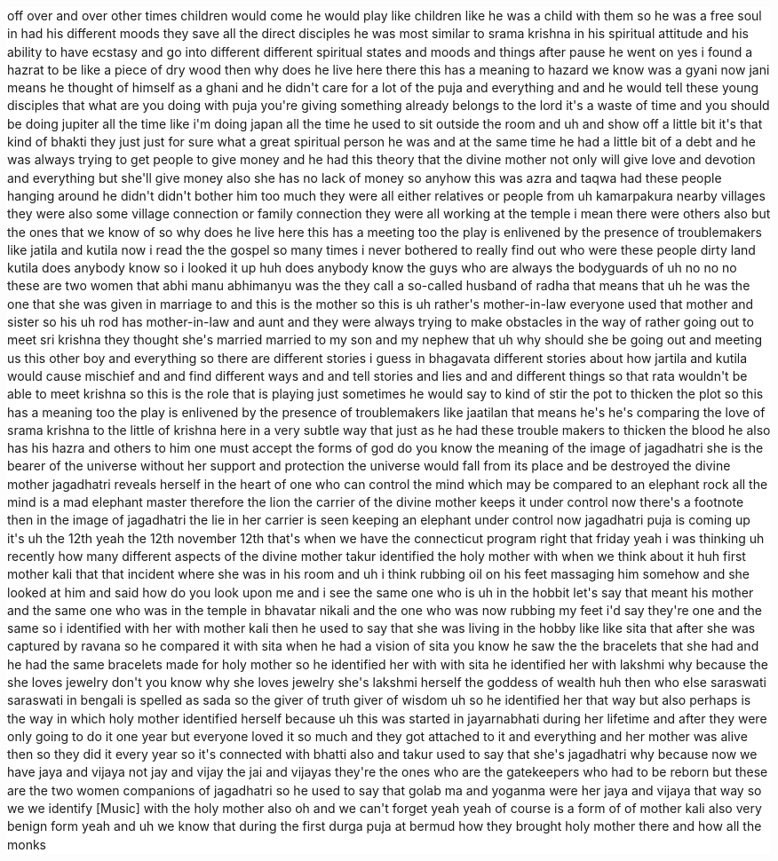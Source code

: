 off over and over other times children would come he would play like children like he was a child with them so he was a free soul in had his different moods they save all the direct disciples he was most similar to srama krishna in his spiritual attitude and his ability to have ecstasy and go into different different spiritual states and moods and things after pause he went on yes i found a hazrat to be like a piece of dry wood then why does he live here there this has a meaning to hazard we know was a gyani now jani means he thought of himself as a ghani and he didn't care for a lot of the puja and everything and and he would tell these young disciples that what are you doing with puja you're giving something already belongs to the lord it's a waste of time and you should be doing jupiter all the time like i'm doing japan all the time he used to sit outside the room and uh and show off a little bit it's that kind of bhakti they just just for sure what a great spiritual person he was and at the same time he had a little bit of a debt and he was always trying to get people to give money and he had this theory that the divine mother not only will give love and devotion and everything but she'll give money also she has no lack of money so anyhow this was azra and taqwa had these people hanging around he didn't didn't bother him too much they were all either relatives or people from uh kamarpakura nearby villages they were also some village connection or family connection they were all working at the temple i mean there were others also but the ones that we know of so why does he live here this has a meeting too the play is enlivened by the presence of troublemakers like jatila and kutila now i read the the gospel so many times i never bothered to really find out who were these people dirty land kutila does anybody know so i looked it up huh does anybody know the guys who are always the bodyguards of uh no no no these are two women that abhi manu abhimanyu was the they call a so-called husband of radha that means that uh he was the one that she was given in marriage to and this is the mother so this is uh rather's mother-in-law everyone used that mother and sister so his uh rod has mother-in-law and aunt and they were always trying to make obstacles in the way of rather going out to meet sri krishna they thought she's married married to my son and my nephew that uh why should she be going out and meeting us this other boy and everything so there are different stories i guess in bhagavata different stories about how jartila and kutila would cause mischief and and find different ways and and tell stories and lies and and different things so that rata wouldn't be able to meet krishna so this is the role that is playing just sometimes he would say to kind of stir the pot to thicken the plot so this has a meaning too the play is enlivened by the presence of troublemakers like jaatilan that means he's he's comparing the love of srama krishna to the little of krishna here in a very subtle way that just as he had these trouble makers to thicken the blood he also has his hazra and others to him one must accept the forms of god do you know the meaning of the image of jagadhatri she is the bearer of the universe without her support and protection the universe would fall from its place and be destroyed the divine mother jagadhatri reveals herself in the heart of one who can control the mind which may be compared to an elephant rock all the mind is a mad elephant master therefore the lion the carrier of the divine mother keeps it under control now there's a footnote then in the image of jagadhatri the lie in her carrier is seen keeping an elephant under control now jagadhatri puja is coming up it's uh the 12th yeah the 12th november 12th that's when we have the connecticut program right that friday yeah i was thinking uh recently how many different aspects of the divine mother takur identified the holy mother with when we think about it huh first mother kali that that incident where she was in his room and uh i think rubbing oil on his feet massaging him somehow and she looked at him and said how do you look upon me and i see the same one who is uh in the hobbit let's say that meant his mother and the same one who was in the temple in bhavatar nikali and the one who was now rubbing my feet i'd say they're one and the same so i identified with her with mother kali then he used to say that she was living in the hobby like like sita that after she was captured by ravana so he compared it with sita when he had a vision of sita you know he saw the the bracelets that she had and he had the same bracelets made for holy mother so he identified her with with sita he identified her with lakshmi why because the she loves jewelry don't you know why she loves jewelry she's lakshmi herself the goddess of wealth huh then who else saraswati saraswati in bengali is spelled as sada so the giver of truth giver of wisdom uh so he identified her that way but also perhaps is the way in which holy mother identified herself because uh this was started in jayarnabhati during her lifetime and after they were only going to do it one year but everyone loved it so much and they got attached to it and everything and her mother was alive then so they did it every year so it's connected with bhatti also and takur used to say that she's jagadhatri why because now we have jaya and vijaya not jay and vijay the jai and vijayas they're the ones who are the gatekeepers who had to be reborn but these are the two women companions of jagadhatri so he used to say that golab ma and yoganma were her jaya and vijaya that way so we we identify [Music] with the holy mother also oh and we can't forget yeah yeah of course is a form of of mother kali also very benign form yeah and uh we know that during the first durga puja at bermud how they brought holy mother there and how all the monks